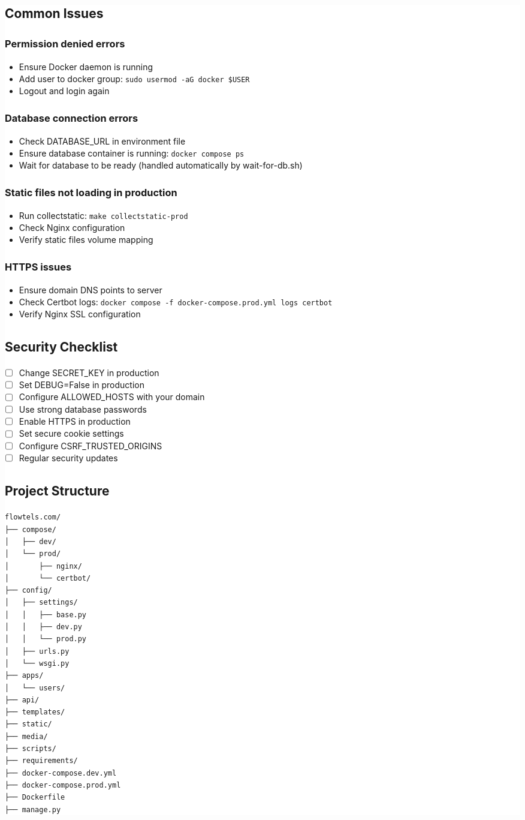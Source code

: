 ## Common Issues

### Permission denied errors
- Ensure Docker daemon is running
- Add user to docker group: `sudo usermod -aG docker $USER`
- Logout and login again

### Database connection errors
- Check DATABASE_URL in environment file
- Ensure database container is running: `docker compose ps`
- Wait for database to be ready (handled automatically by wait-for-db.sh)

### Static files not loading in production
- Run collectstatic: `make collectstatic-prod`
- Check Nginx configuration
- Verify static files volume mapping

### HTTPS issues
- Ensure domain DNS points to server
- Check Certbot logs: `docker compose -f docker-compose.prod.yml logs certbot`
- Verify Nginx SSL configuration

## Security Checklist

- [ ] Change SECRET_KEY in production
- [ ] Set DEBUG=False in production
- [ ] Configure ALLOWED_HOSTS with your domain
- [ ] Use strong database passwords
- [ ] Enable HTTPS in production
- [ ] Set secure cookie settings
- [ ] Configure CSRF_TRUSTED_ORIGINS
- [ ] Regular security updates

## Project Structure

```
flowtels.com/
├── compose/
│   ├── dev/
│   └── prod/
│       ├── nginx/
│       └── certbot/
├── config/
│   ├── settings/
│   │   ├── base.py
│   │   ├── dev.py
│   │   └── prod.py
│   ├── urls.py
│   └── wsgi.py
├── apps/
│   └── users/
├── api/
├── templates/
├── static/
├── media/
├── scripts/
├── requirements/
├── docker-compose.dev.yml
├── docker-compose.prod.yml
├── Dockerfile
├── manage.py
```
